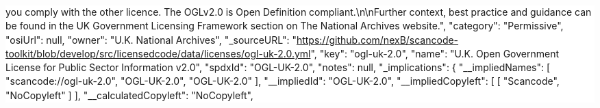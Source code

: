 you comply with the other licence. The OGLv2.0 is Open Definition compliant.\n\nFurther context, best practice and guidance can be found in the UK Government Licensing Framework section on The National Archives website.",
                "category": "Permissive",
                "osiUrl": null,
                "owner": "U.K. National Archives",
                "_sourceURL": "https://github.com/nexB/scancode-toolkit/blob/develop/src/licensedcode/data/licenses/ogl-uk-2.0.yml",
                "key": "ogl-uk-2.0",
                "name": "U.K. Open Government License for Public Sector Information v2.0",
                "spdxId": "OGL-UK-2.0",
                "notes": null,
                "_implications": {
                    "__impliedNames": [
                        "scancode://ogl-uk-2.0",
                        "OGL-UK-2.0",
                        "OGL-UK-2.0"
                    ],
                    "__impliedId": "OGL-UK-2.0",
                    "__impliedCopyleft": [
                        [
                            "Scancode",
                            "NoCopyleft"
                        ]
                    ],
                    "__calculatedCopyleft": "NoCopyleft",